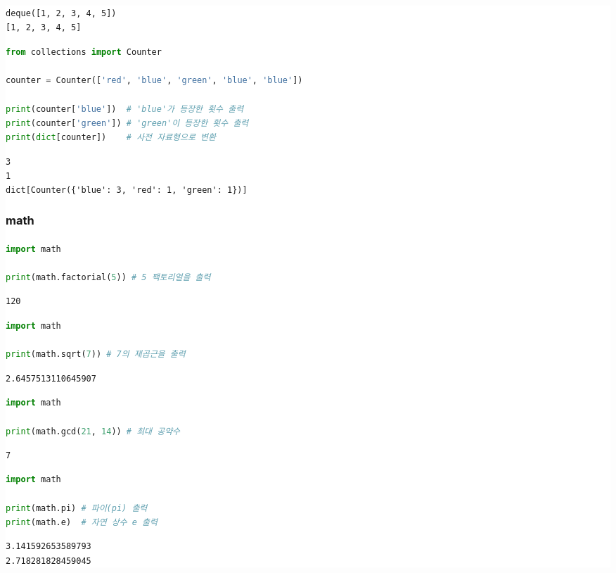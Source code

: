     deque([1, 2, 3, 4, 5])
    [1, 2, 3, 4, 5]



```python
from collections import Counter

counter = Counter(['red', 'blue', 'green', 'blue', 'blue'])

print(counter['blue'])  # 'blue'가 등장한 횟수 출력
print(counter['green']) # 'green'이 등장한 횟수 출력
print(dict[counter])    # 사전 자료형으로 변환
```

    3
    1
    dict[Counter({'blue': 3, 'red': 1, 'green': 1})]


### math


```python
import math

print(math.factorial(5)) # 5 팩토리얼을 출력
```

    120



```python
import math

print(math.sqrt(7)) # 7의 제곱근을 출력
```

    2.6457513110645907



```python
import math

print(math.gcd(21, 14)) # 최대 공약수
```

    7



```python
import math

print(math.pi) # 파이(pi) 출력
print(math.e)  # 자연 상수 e 출력
```

    3.141592653589793
    2.718281828459045

